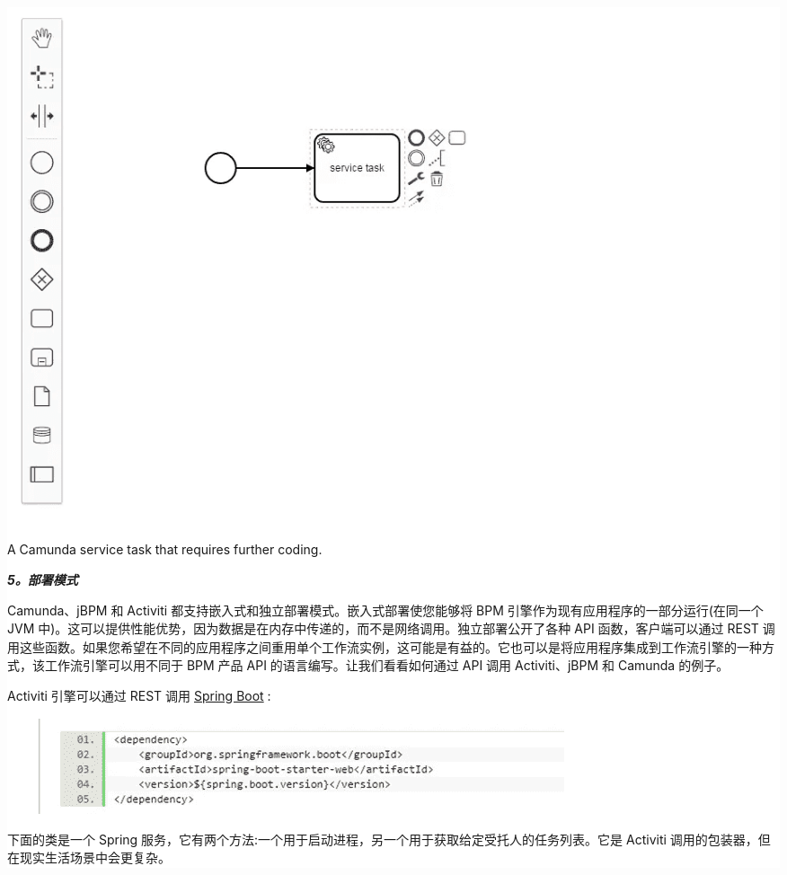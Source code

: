 ![](img/af72b0a35cad9cdd4fb2103db6b810e5.png)

A Camunda service task that requires further coding.

***5。部署模式***

Camunda、jBPM 和 Activiti 都支持嵌入式和独立部署模式。嵌入式部署使您能够将 BPM 引擎作为现有应用程序的一部分运行(在同一个 JVM 中)。这可以提供性能优势，因为数据是在内存中传递的，而不是网络调用。独立部署公开了各种 API 函数，客户端可以通过 REST 调用这些函数。如果您希望在不同的应用程序之间重用单个工作流实例，这可能是有益的。它也可以是将应用程序集成到工作流引擎的一种方式，该工作流引擎可以用不同于 BPM 产品 API 的语言编写。让我们看看如何通过 API 调用 Activiti、jBPM 和 Camunda 的例子。

Activiti 引擎可以通过 REST 调用 [Spring Boot](http://www.activiti.org/userguide/index.html#springSpringBoot) :

![](img/1b93659d1e40a0cf7f6600d1fcc06173.png)

下面的类是一个 Spring 服务，它有两个方法:一个用于启动进程，另一个用于获取给定受托人的任务列表。它是 Activiti 调用的包装器，但在现实生活场景中会更复杂。
